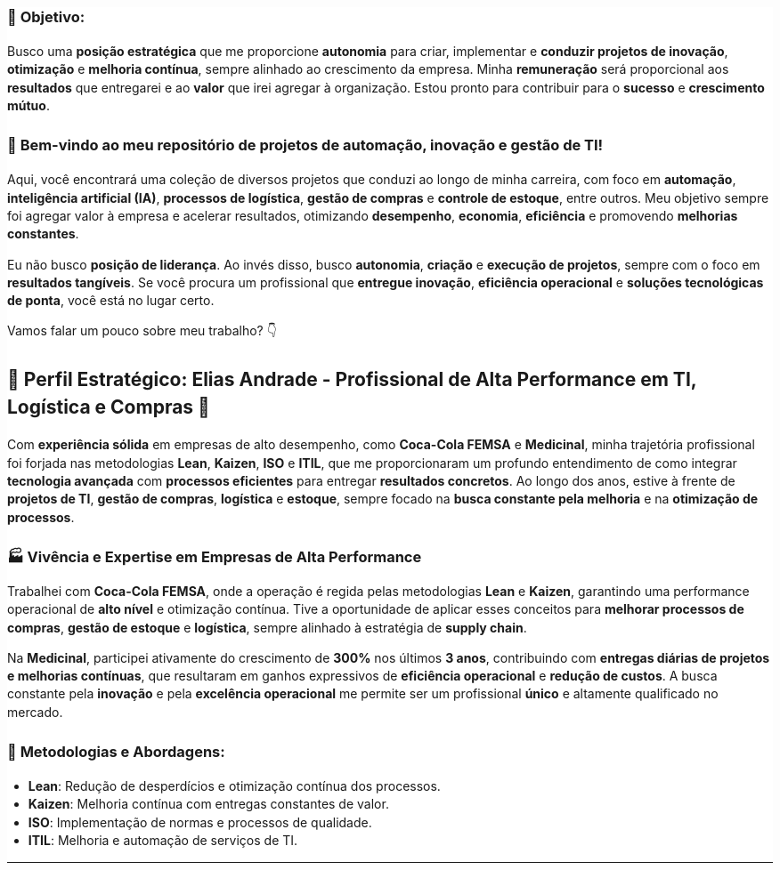 ### 🎯 **Objetivo**:

Busco uma **posição estratégica** que me proporcione **autonomia** para criar, implementar e **conduzir projetos de inovação**, **otimização** e **melhoria contínua**, sempre alinhado ao crescimento da empresa. Minha **remuneração** será proporcional aos **resultados** que entregarei e ao **valor** que irei agregar à organização. Estou pronto para contribuir para o **sucesso** e **crescimento mútuo**.

### 👋 **Bem-vindo ao meu repositório de projetos de automação, inovação e gestão de TI!**

Aqui, você encontrará uma coleção de diversos projetos que conduzi ao longo de minha carreira, com foco em **automação**, **inteligência artificial (IA)**, **processos de logística**, **gestão de compras** e **controle de estoque**, entre outros. Meu objetivo sempre foi agregar valor à empresa e acelerar resultados, otimizando **desempenho**, **economia**, **eficiência** e promovendo **melhorias constantes**.

Eu não busco **posição de liderança**. Ao invés disso, busco **autonomia**, **criação** e **execução de projetos**, sempre com o foco em **resultados tangíveis**. Se você procura um profissional que **entregue inovação**, **eficiência operacional** e **soluções tecnológicas de ponta**, você está no lugar certo. 

Vamos falar um pouco sobre meu trabalho? 👇

## 🎯 **Perfil Estratégico: Elias Andrade - Profissional de Alta Performance em TI, Logística e Compras** 🚀

Com **experiência sólida** em empresas de alto desempenho, como **Coca-Cola FEMSA** e **Medicinal**, minha trajetória profissional foi forjada nas metodologias **Lean**, **Kaizen**, **ISO** e **ITIL**, que me proporcionaram um profundo entendimento de como integrar **tecnologia avançada** com **processos eficientes** para entregar **resultados concretos**. Ao longo dos anos, estive à frente de **projetos de TI**, **gestão de compras**, **logística** e **estoque**, sempre focado na **busca constante pela melhoria** e na **otimização de processos**.

### 🏭 **Vivência e Expertise em Empresas de Alta Performance**
Trabalhei com **Coca-Cola FEMSA**, onde a operação é regida pelas metodologias **Lean** e **Kaizen**, garantindo uma performance operacional de **alto nível** e otimização contínua. Tive a oportunidade de aplicar esses conceitos para **melhorar processos de compras**, **gestão de estoque** e **logística**, sempre alinhado à estratégia de **supply chain**.  

Na **Medicinal**, participei ativamente do crescimento de **300%** nos últimos **3 anos**, contribuindo com **entregas diárias de projetos e melhorias contínuas**, que resultaram em ganhos expressivos de **eficiência operacional** e **redução de custos**. A busca constante pela **inovação** e pela **excelência operacional** me permite ser um profissional **único** e altamente qualificado no mercado.

### 🔄 **Metodologias e Abordagens:**
- **Lean**: Redução de desperdícios e otimização contínua dos processos.
- **Kaizen**: Melhoria contínua com entregas constantes de valor.
- **ISO**: Implementação de normas e processos de qualidade.
- **ITIL**: Melhoria e automação de serviços de TI.

---